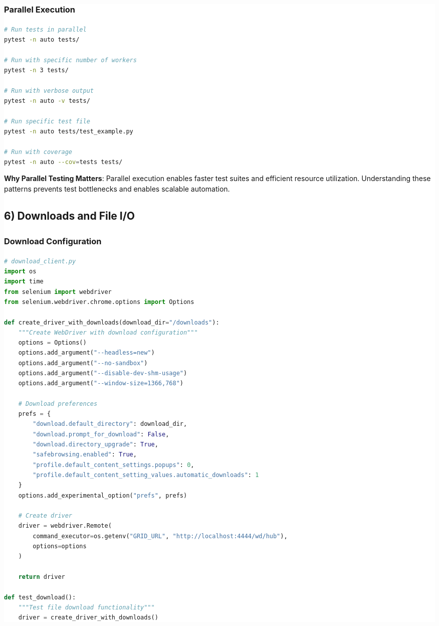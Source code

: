 ### Parallel Execution

```bash
# Run tests in parallel
pytest -n auto tests/

# Run with specific number of workers
pytest -n 3 tests/

# Run with verbose output
pytest -n auto -v tests/

# Run specific test file
pytest -n auto tests/test_example.py

# Run with coverage
pytest -n auto --cov=tests tests/
```

**Why Parallel Testing Matters**: Parallel execution enables faster test suites and efficient resource utilization. Understanding these patterns prevents test bottlenecks and enables scalable automation.

## 6) Downloads and File I/O

### Download Configuration

```python
# download_client.py
import os
import time
from selenium import webdriver
from selenium.webdriver.chrome.options import Options

def create_driver_with_downloads(download_dir="/downloads"):
    """Create WebDriver with download configuration"""
    options = Options()
    options.add_argument("--headless=new")
    options.add_argument("--no-sandbox")
    options.add_argument("--disable-dev-shm-usage")
    options.add_argument("--window-size=1366,768")
    
    # Download preferences
    prefs = {
        "download.default_directory": download_dir,
        "download.prompt_for_download": False,
        "download.directory_upgrade": True,
        "safebrowsing.enabled": True,
        "profile.default_content_settings.popups": 0,
        "profile.default_content_setting_values.automatic_downloads": 1
    }
    options.add_experimental_option("prefs", prefs)
    
    # Create driver
    driver = webdriver.Remote(
        command_executor=os.getenv("GRID_URL", "http://localhost:4444/wd/hub"),
        options=options
    )
    
    return driver

def test_download():
    """Test file download functionality"""
    driver = create_driver_with_downloads()
```